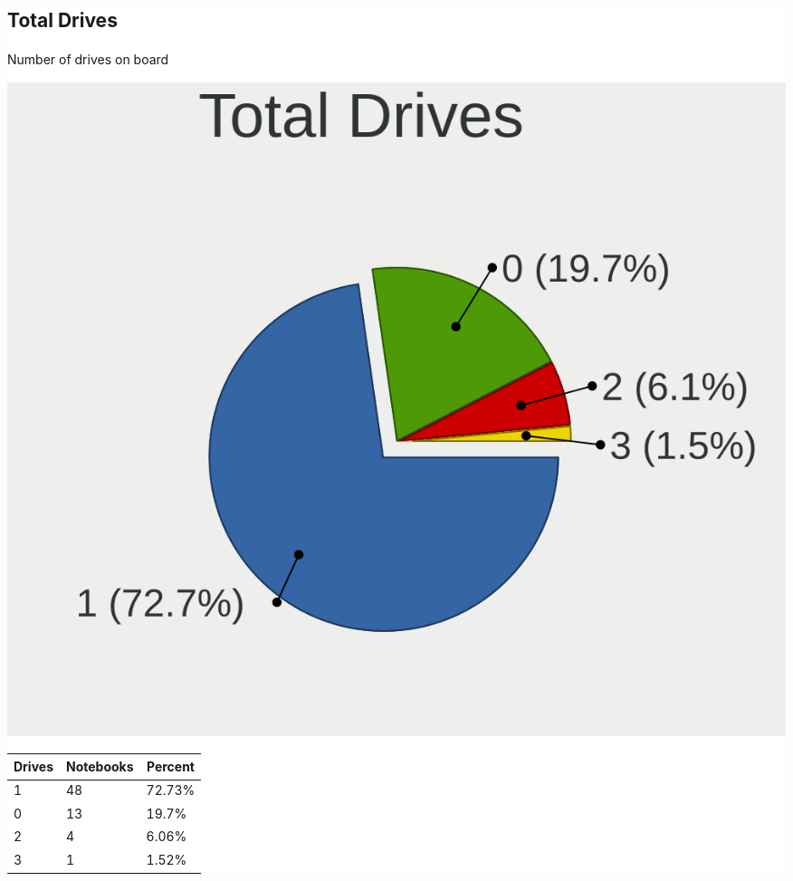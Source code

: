 Total Drives
------------

Number of drives on board

![Total Drives](./images/pie_chart_bsd/node_total_drives.svg)


| Drives | Notebooks | Percent |
|--------|-----------|---------|
| 1      | 48        | 72.73%  |
| 0      | 13        | 19.7%   |
| 2      | 4         | 6.06%   |
| 3      | 1         | 1.52%   |
